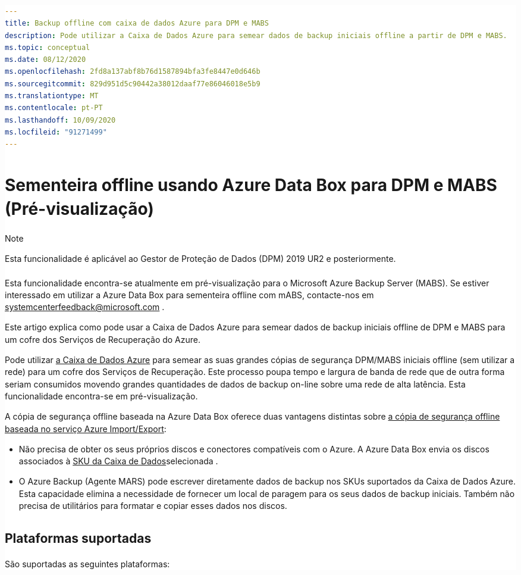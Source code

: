 ```yaml
---
title: Backup offline com caixa de dados Azure para DPM e MABS
description: Pode utilizar a Caixa de Dados Azure para semear dados de backup iniciais offline a partir de DPM e MABS.
ms.topic: conceptual
ms.date: 08/12/2020
ms.openlocfilehash: 2fd8a137abf8b76d1587894bfa3fe8447e0d646b
ms.sourcegitcommit: 829d951d5c90442a38012daaf77e86046018e5b9
ms.translationtype: MT
ms.contentlocale: pt-PT
ms.lasthandoff: 10/09/2020
ms.locfileid: "91271499"
---
```

# <a name="offline-seeding-using-azure-data-box-for-dpm-and-mabs-preview"></a>Sementeira offline usando Azure Data Box para DPM e MABS (Pré-visualização)

> [!NOTE]
> Esta funcionalidade é aplicável ao Gestor de Proteção de Dados (DPM) 2019 UR2 e posteriormente.<br><br>
> Esta funcionalidade encontra-se atualmente em pré-visualização para o Microsoft Azure Backup Server (MABS). Se estiver interessado em utilizar a Azure Data Box para sementeira offline com mABS, contacte-nos em [systemcenterfeedback@microsoft.com](mailto:systemcenterfeedback@microsoft.com) .

Este artigo explica como pode usar a Caixa de Dados Azure para semear dados de backup iniciais offline de DPM e MABS para um cofre dos Serviços de Recuperação do Azure.

Pode utilizar [a Caixa de Dados Azure](https://docs.microsoft.com/azure/databox/data-box-overview) para semear as suas grandes cópias de segurança DPM/MABS iniciais offline (sem utilizar a rede) para um cofre dos Serviços de Recuperação. Este processo poupa tempo e largura de banda de rede que de outra forma seriam consumidos movendo grandes quantidades de dados de backup on-line sobre uma rede de alta latência. Esta funcionalidade encontra-se em pré-visualização.

A cópia de segurança offline baseada na Azure Data Box oferece duas vantagens distintas sobre [a cópia de segurança offline baseada no serviço Azure Import/Export](backup-azure-backup-server-import-export.md):

- Não precisa de obter os seus próprios discos e conectores compatíveis com o Azure. A Azure Data Box envia os discos associados à [SKU da Caixa de Dados](https://azure.microsoft.com/services/databox/data/)selecionada .

- O Azure Backup (Agente MARS) pode escrever diretamente dados de backup nos SKUs suportados da Caixa de Dados Azure. Esta capacidade elimina a necessidade de fornecer um local de paragem para os seus dados de backup iniciais. Também não precisa de utilitários para formatar e copiar esses dados nos discos.

## <a name="supported-platforms"></a>Plataformas suportadas

São suportadas as seguintes plataformas:
